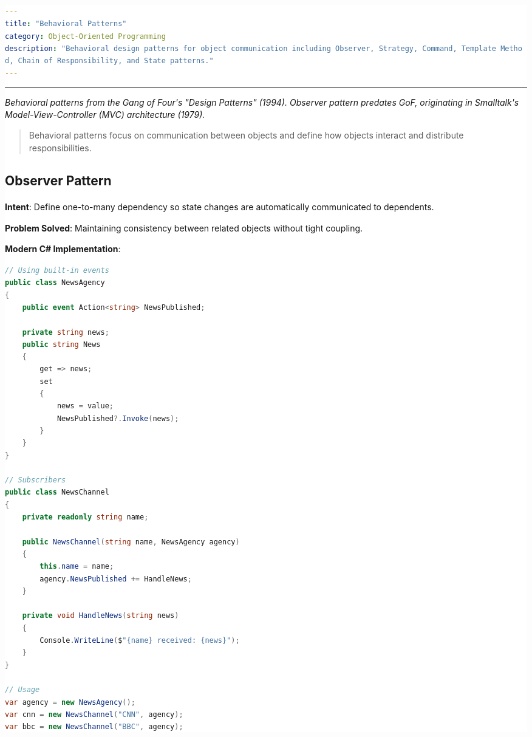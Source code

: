 ```yaml
---
title: "Behavioral Patterns"
category: Object-Oriented Programming
description: "Behavioral design patterns for object communication including Observer, Strategy, Command, Template Method, Chain of Responsibility, and State patterns."
---
```


---

*Behavioral patterns from the Gang of Four's "Design Patterns" (1994). Observer pattern predates GoF, originating in Smalltalk's Model-View-Controller (MVC) architecture (1979).*

> Behavioral patterns focus on communication between objects and define how objects interact and distribute responsibilities.

## Observer Pattern

**Intent**: Define one-to-many dependency so state changes are automatically communicated to dependents.

**Problem Solved**: Maintaining consistency between related objects without tight coupling.

**Modern C# Implementation**:
```csharp
// Using built-in events
public class NewsAgency
{
    public event Action<string> NewsPublished;

    private string news;
    public string News
    {
        get => news;
        set
        {
            news = value;
            NewsPublished?.Invoke(news);
        }
    }
}

// Subscribers
public class NewsChannel
{
    private readonly string name;

    public NewsChannel(string name, NewsAgency agency)
    {
        this.name = name;
        agency.NewsPublished += HandleNews;
    }

    private void HandleNews(string news)
    {
        Console.WriteLine($"{name} received: {news}");
    }
}

// Usage
var agency = new NewsAgency();
var cnn = new NewsChannel("CNN", agency);
var bbc = new NewsChannel("BBC", agency);

```